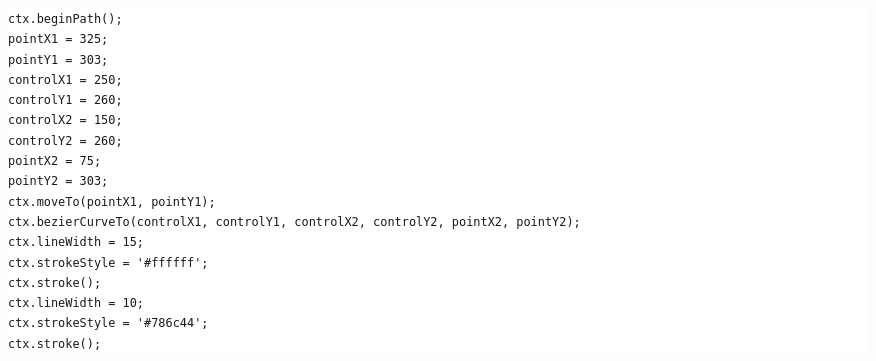     ctx.beginPath();
    pointX1 = 325;
    pointY1 = 303;
    controlX1 = 250;
    controlY1 = 260;
    controlX2 = 150;
    controlY2 = 260;
    pointX2 = 75;
    pointY2 = 303;
    ctx.moveTo(pointX1, pointY1);
    ctx.bezierCurveTo(controlX1, controlY1, controlX2, controlY2, pointX2, pointY2);
    ctx.lineWidth = 15;
    ctx.strokeStyle = '#ffffff';
    ctx.stroke();
    ctx.lineWidth = 10;
    ctx.strokeStyle = '#786c44';
    ctx.stroke();